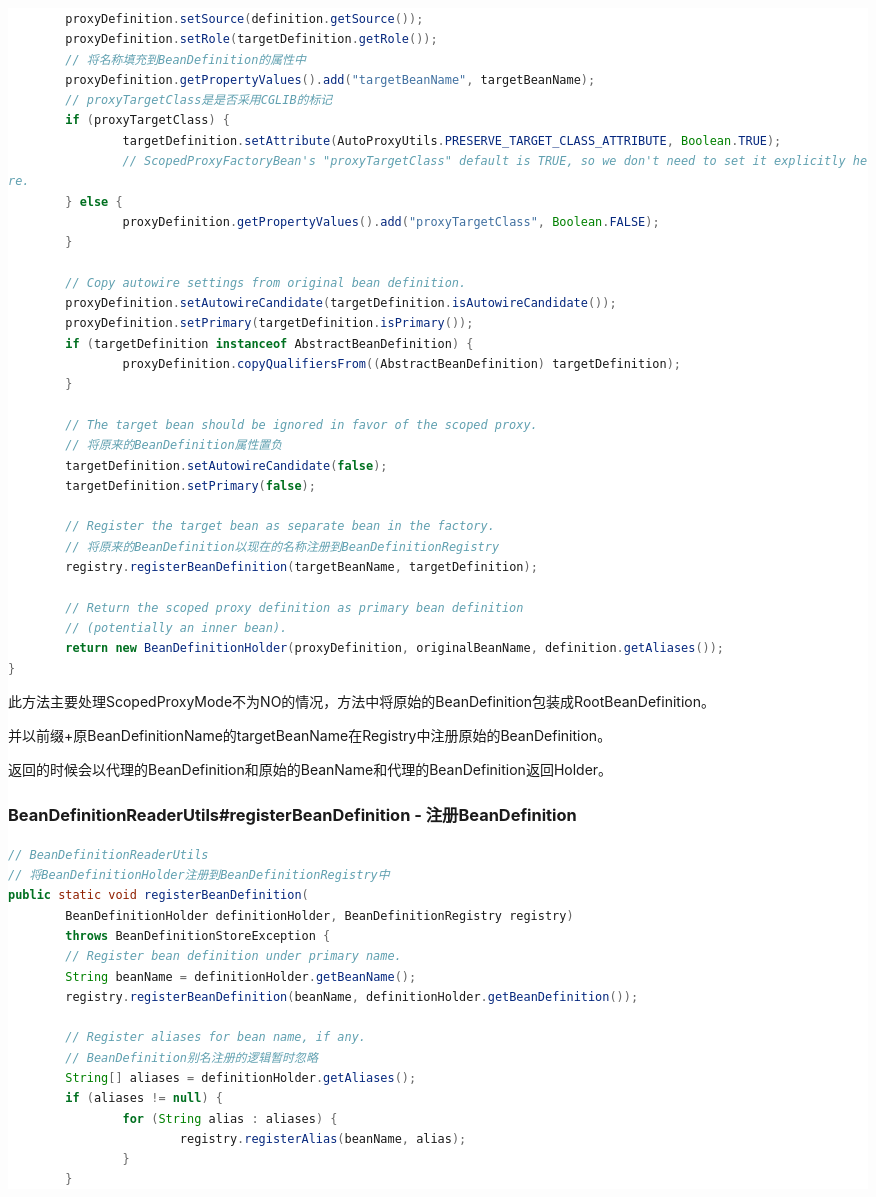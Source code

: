 ```java
        proxyDefinition.setSource(definition.getSource());
        proxyDefinition.setRole(targetDefinition.getRole());
		// 将名称填充到BeanDefinition的属性中
        proxyDefinition.getPropertyValues().add("targetBeanName", targetBeanName);
    	// proxyTargetClass是是否采用CGLIB的标记
        if (proxyTargetClass) {
                targetDefinition.setAttribute(AutoProxyUtils.PRESERVE_TARGET_CLASS_ATTRIBUTE, Boolean.TRUE);
                // ScopedProxyFactoryBean's "proxyTargetClass" default is TRUE, so we don't need to set it explicitly here.
        } else {
            	proxyDefinition.getPropertyValues().add("proxyTargetClass", Boolean.FALSE);
        }

        // Copy autowire settings from original bean definition.
        proxyDefinition.setAutowireCandidate(targetDefinition.isAutowireCandidate());
        proxyDefinition.setPrimary(targetDefinition.isPrimary());
        if (targetDefinition instanceof AbstractBeanDefinition) {
            	proxyDefinition.copyQualifiersFrom((AbstractBeanDefinition) targetDefinition);
        }

        // The target bean should be ignored in favor of the scoped proxy.
    	// 将原来的BeanDefinition属性置负
        targetDefinition.setAutowireCandidate(false);
        targetDefinition.setPrimary(false);

        // Register the target bean as separate bean in the factory.
    	// 将原来的BeanDefinition以现在的名称注册到BeanDefinitionRegistry
        registry.registerBeanDefinition(targetBeanName, targetDefinition);

        // Return the scoped proxy definition as primary bean definition
        // (potentially an inner bean).
        return new BeanDefinitionHolder(proxyDefinition, originalBeanName, definition.getAliases());
}
```

此方法主要处理ScopedProxyMode不为NO的情况，方法中将原始的BeanDefinition包装成RootBeanDefinition。

并以前缀+原BeanDefinitionName的targetBeanName在Registry中注册原始的BeanDefinition。

返回的时候会以代理的BeanDefinition和原始的BeanName和代理的BeanDefinition返回Holder。



### BeanDefinitionReaderUtils#registerBeanDefinition - 注册BeanDefinition

```java
// BeanDefinitionReaderUtils
// 将BeanDefinitionHolder注册到BeanDefinitionRegistry中
public static void registerBeanDefinition(
        BeanDefinitionHolder definitionHolder, BeanDefinitionRegistry registry)
        throws BeanDefinitionStoreException {
        // Register bean definition under primary name.
        String beanName = definitionHolder.getBeanName();
        registry.registerBeanDefinition(beanName, definitionHolder.getBeanDefinition());

        // Register aliases for bean name, if any.
    	// BeanDefinition别名注册的逻辑暂时忽略
        String[] aliases = definitionHolder.getAliases();
        if (aliases != null) {
                for (String alias : aliases) {
                    	registry.registerAlias(beanName, alias);
                }
        }
```